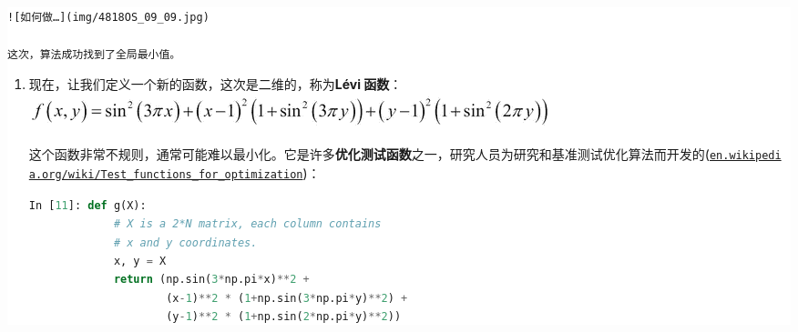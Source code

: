     ![如何做…](img/4818OS_09_09.jpg)

    这次，算法成功找到了全局最小值。

1.  现在，让我们定义一个新的函数，这次是二维的，称为**Lévi 函数**：![如何做…](img/4818OS_09_10.jpg)

    这个函数非常不规则，通常可能难以最小化。它是许多**优化测试函数**之一，研究人员为研究和基准测试优化算法而开发的([`en.wikipedia.org/wiki/Test_functions_for_optimization`](http://en.wikipedia.org/wiki/Test_functions_for_optimization))：

    ```py
    In [11]: def g(X):
                 # X is a 2*N matrix, each column contains
                 # x and y coordinates.
                 x, y = X
                 return (np.sin(3*np.pi*x)**2 +
                         (x-1)**2 * (1+np.sin(3*np.pi*y)**2) +
                         (y-1)**2 * (1+np.sin(2*np.pi*y)**2))
    ```
